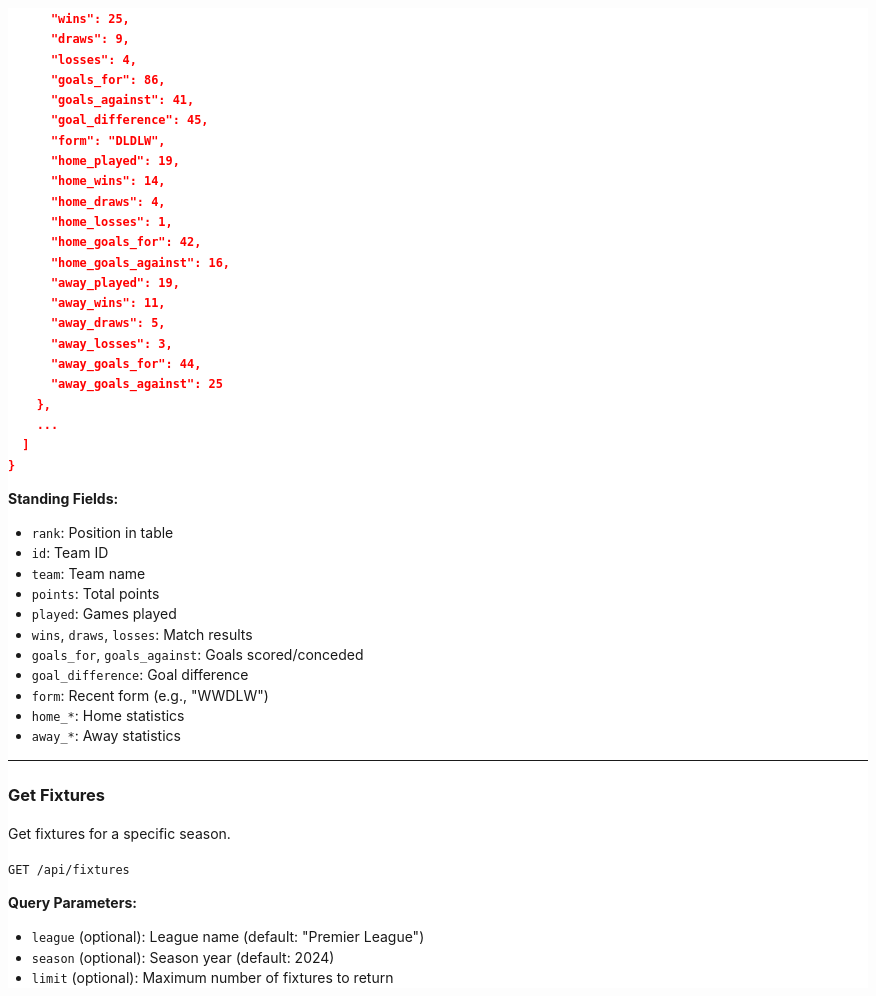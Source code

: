 ```json
      "wins": 25,
      "draws": 9,
      "losses": 4,
      "goals_for": 86,
      "goals_against": 41,
      "goal_difference": 45,
      "form": "DLDLW",
      "home_played": 19,
      "home_wins": 14,
      "home_draws": 4,
      "home_losses": 1,
      "home_goals_for": 42,
      "home_goals_against": 16,
      "away_played": 19,
      "away_wins": 11,
      "away_draws": 5,
      "away_losses": 3,
      "away_goals_for": 44,
      "away_goals_against": 25
    },
    ...
  ]
}
```

**Standing Fields:**
- `rank`: Position in table
- `id`: Team ID
- `team`: Team name
- `points`: Total points
- `played`: Games played
- `wins`, `draws`, `losses`: Match results
- `goals_for`, `goals_against`: Goals scored/conceded
- `goal_difference`: Goal difference
- `form`: Recent form (e.g., "WWDLW")
- `home_*`: Home statistics
- `away_*`: Away statistics

---

### Get Fixtures

Get fixtures for a specific season.

```
GET /api/fixtures
```

**Query Parameters:**
- `league` (optional): League name (default: "Premier League")
- `season` (optional): Season year (default: 2024)
- `limit` (optional): Maximum number of fixtures to return
